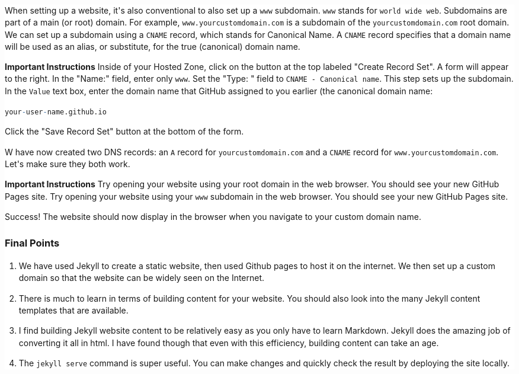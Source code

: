 When setting up a website, it's also conventional to also set up a `www` subdomain. `www` stands for `world wide web`. Subdomains are part of a main (or root) domain. For example, `www.yourcustomdomain.com` is a subdomain of the `yourcustomdomain.com` root domain. We can set up a subdomain using a `CNAME` record, which stands for Canonical Name. A `CNAME` record specifies that a domain name will be used as an alias, or substitute, for the true (canonical) domain name.


**Important Instructions**
Inside of your Hosted Zone, click on the button at the top labeled "Create Record Set". A form will appear to the right. In the "Name:" field, enter only `www`. Set the "Type: " field to `CNAME - Canonical name`. This step sets up the subdomain. In the `Value` text box, enter the domain name that GitHub assigned to you earlier (the canonical domain name:

```r
your-user-name.github.io
```

Click the "Save Record Set" button at the bottom of the form.


W have now created two DNS records: an `A` record for `yourcustomdomain.com` and a `CNAME` record for `www.yourcustomdomain.com`. Let's make sure they both work.

**Important Instructions**
Try opening your website using your root domain in the web browser. You should see your new GitHub Pages site. Try opening your website using your `www` subdomain in the web browser. You should see your new GitHub Pages site.

Success! The website should now display in the browser when you navigate to your custom domain name.


### Final Points

1. We have used Jekyll to create a static website, then used Github pages to host it on the internet. We then set up a custom domain so that the website can be widely seen on the Internet.

2. There is much to learn in terms of building content for your website. You should also look into the many Jekyll content templates that are available.

3. I find building Jekyll website content to be relatively easy as you only have to learn Markdown. Jekyll does the amazing job of converting it all in html. I have found though that even with this efficiency, building content can take an age. 

4. The `jekyll serve` command is super useful. You can make changes and quickly check the result by deploying the site locally.



